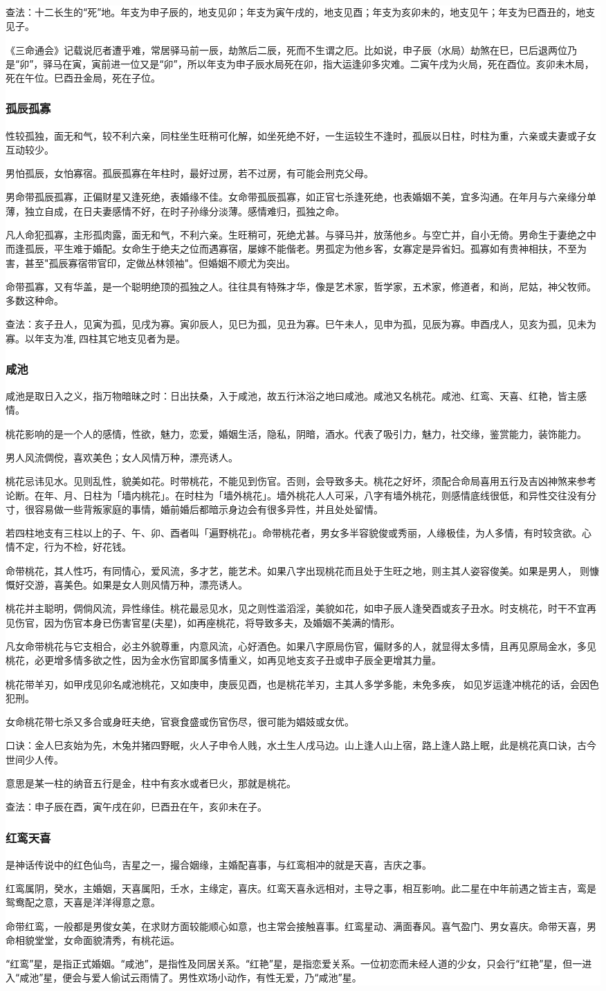 查法：十二长生的“死”地。年支为申子辰的，地支见卯；年支为寅午戌的，地支见酉；年支为亥卯未的，地支见午；年支为巳酉丑的，地支见子。

《三命通会》记载说厄者遭乎难，常居驿马前一辰，劫煞后二辰，死而不生谓之厄。比如说，申子辰（水局）劫煞在巳，巳后退两位乃是“卯”，驿马在寅，寅前进一位又是“卯”，所以年支为申子辰水局死在卯，指大运逢卯多灾难。二寅午戌为火局，死在酉位。亥卯未木局，死在午位。巳酉丑金局，死在子位。

### 孤辰孤寡

性较孤独，面无和气，较不利六亲，同柱坐生旺稍可化解，如坐死绝不好，一生运较生不逢时，孤辰以日柱，时柱为重，六亲或夫妻或子女互动较少。

男怕孤辰，女怕寡宿。孤辰孤寡在年柱时，最好过房，若不过房，有可能会刑克父母。

男命带孤辰孤寡，正偏财星又逢死绝，表婚缘不佳。女命带孤辰孤寡，如正官七杀逢死绝，也表婚姻不美，宜多沟通。在年月与六亲缘分单薄，独立自成，在日夫妻感情不好，在时子孙缘分淡薄。感情难归，孤独之命。

凡人命犯孤寡，主形孤肉露，面无和气，不利六亲。生旺稍可，死绝尤甚。与驿马并，放荡他乡。与空亡并，自小无倚。男命生于妻绝之中而逢孤辰，平生难于婚配。女命生于绝夫之位而遇寡宿，屡嫁不能偕老。男孤定为他乡客，女寡定是异省妇。孤寡如有贵神相扶，不至为害，甚至\"孤辰寡宿带官印，定做丛林领袖\"。但婚姻不顺尤为突出。

命带孤寡，又有华盖，是一个聪明绝顶的孤独之人。往往具有特殊才华，像是艺术家，哲学家，五术家，修道者，和尚，尼姑，神父牧师。多数这种命。

查法：亥子丑人，见寅为孤，见戌为寡。寅卯辰人，见巳为孤，见丑为寡。巳午未人，见申为孤，见辰为寡。申酉戌人，见亥为孤，见未为寡。以年支为准, 四柱其它地支见者为是。

### 咸池

咸池是取日入之义，指万物暗昧之时：日出扶桑，入于咸池，故五行沐浴之地曰咸池。咸池又名桃花。咸池、红鸾、天喜、红艳，皆主感情。

桃花影响的是一个人的感情，性欲，魅力，恋爱，婚姻生活，隐私，阴暗，酒水。代表了吸引力，魅力，社交缘，鉴赏能力，装饰能力。

男人风流倜傥，喜欢美色；女人风情万种，漂亮诱人。

桃花忌讳见水。见则乱性，貌美如花。时带桃花，不能见到伤官。否则，会导致多夫。桃花之好坏，须配合命局喜用五行及吉凶神煞来参考论断。在年、月、日柱为「墙内桃花」。在时柱为「墙外桃花」。墙外桃花人人可采，八字有墙外桃花，则感情底线很低，和异性交往没有分寸，很容易做一些背叛家庭的事情，婚前婚后都暗示身边会有很多异性，并且处处留情。

若四柱地支有三柱以上的子、午、卯、酉者叫「遍野桃花」。命带桃花者，男女多半容貌俊或秀丽，人缘极佳，为人多情，有时较贪欲。心情不定，行为不检，好花钱。

命带桃花，其人性巧，有同情心，爱风流，多才艺，能艺术。如果八字出现桃花而且处于生旺之地，则主其人姿容俊美。如果是男人， 则慷慨好交游，喜美色。如果是女人则风情万种，漂亮诱人。

桃花并主聪明，倜倘风流，异性缘佳。桃花最忌见水，见之则性滥滔淫，美貌如花，如申子辰人逢癸酉或亥子丑水。时支桃花，时干不宜再见伤官，因为伤官本身已伤害官星(夫星)，如再座桃花，将导致多夫，及婚姻不美满的情形。

凡女命带桃花与它支相合，必主外貌尊重，内意风流，心好酒色。如果八字原局伤官，偏财多的人，就显得太多情，且再见原局金水，多见桃花，必更增多情多欲之性，因为金水伤官即属多情重义，如再见地支亥子丑或申子辰全更增其力量。

桃花带羊刃，如甲戌见卯名咸池桃花，又如庚申，庚辰见酉，也是桃花羊刃，主其人多学多能，未免多疾， 如见岁运逢冲桃花的话，会因色犯刑。

女命桃花带七杀又多合或身旺夫绝，官衰食盛或伤官伤尽，很可能为娼妓或女优。

口诀：金人巳亥始为先，木兔并猪四野眠，火人子申令人贱，水土生人戌马边。山上逢人山上宿，路上逢人路上眠，此是桃花真口诀，古今世间少人传。

意思是某一柱的纳音五行是金，柱中有亥水或者巳火，那就是桃花。

查法：申子辰在酉，寅午戌在卯，巳酉丑在午，亥卯未在子。

### 红鸾天喜

是神话传说中的红色仙鸟，吉星之一，撮合姻缘，主婚配喜事，与红鸾相冲的就是天喜，吉庆之事。

红鸾属阴，癸水，主婚姻，天喜属阳，壬水，主缘定，喜庆。红鸾天喜永远相对，主导之事，相互影响。此二星在中年前遇之皆主吉，鸾是鸳鸯配之意，天喜是洋洋得意之意。

命带红鸾，一般都是男俊女美，在求财方面较能顺心如意，也主常会接触喜事。红鸾星动、满面春风。喜气盈门、男女喜庆。命带天喜，男命相貌堂堂，女命面貌清秀，有桃花运。

“红鸾”星，是指正式婚姻。“咸池”，是指性及同居关系。“红艳”星，是指恋爱关系。一位初恋而未经人道的少女，只会行“红艳”星，但一进入“咸池”星，便会与爱人偷试云雨情了。男性欢场小动作，有性无爱，乃“咸池”星。
